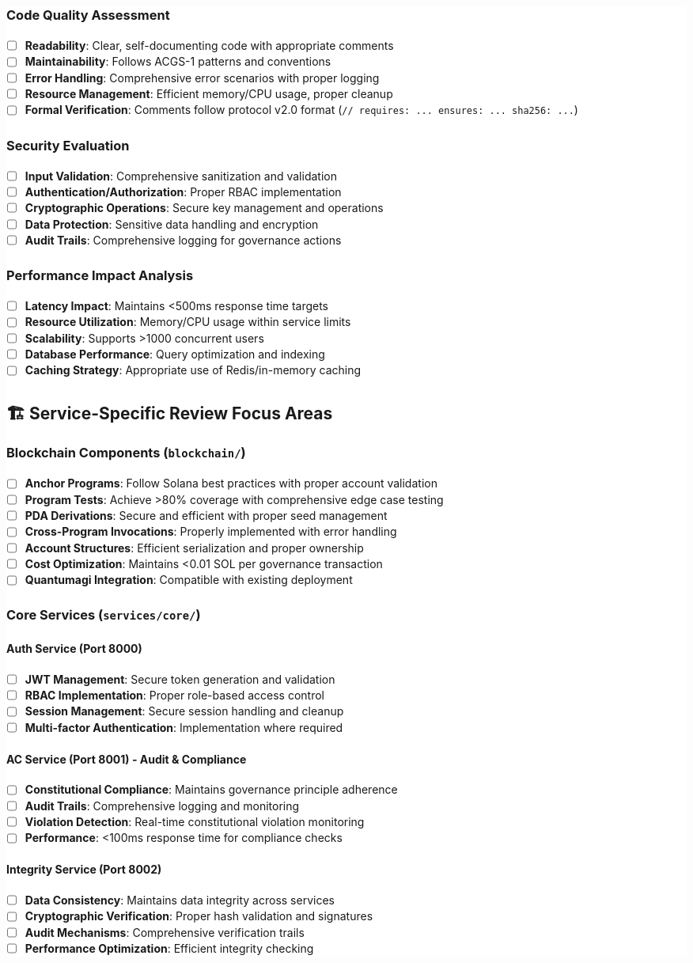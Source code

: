 ### Code Quality Assessment
- [ ] **Readability**: Clear, self-documenting code with appropriate comments
- [ ] **Maintainability**: Follows ACGS-1 patterns and conventions
- [ ] **Error Handling**: Comprehensive error scenarios with proper logging
- [ ] **Resource Management**: Efficient memory/CPU usage, proper cleanup
- [ ] **Formal Verification**: Comments follow protocol v2.0 format (`// requires: ... ensures: ... sha256: ...`)

### Security Evaluation
- [ ] **Input Validation**: Comprehensive sanitization and validation
- [ ] **Authentication/Authorization**: Proper RBAC implementation
- [ ] **Cryptographic Operations**: Secure key management and operations
- [ ] **Data Protection**: Sensitive data handling and encryption
- [ ] **Audit Trails**: Comprehensive logging for governance actions

### Performance Impact Analysis
- [ ] **Latency Impact**: Maintains <500ms response time targets
- [ ] **Resource Utilization**: Memory/CPU usage within service limits
- [ ] **Scalability**: Supports >1000 concurrent users
- [ ] **Database Performance**: Query optimization and indexing
- [ ] **Caching Strategy**: Appropriate use of Redis/in-memory caching

## 🏗️ Service-Specific Review Focus Areas

### Blockchain Components (`blockchain/`)
- [ ] **Anchor Programs**: Follow Solana best practices with proper account validation
- [ ] **Program Tests**: Achieve >80% coverage with comprehensive edge case testing
- [ ] **PDA Derivations**: Secure and efficient with proper seed management
- [ ] **Cross-Program Invocations**: Properly implemented with error handling
- [ ] **Account Structures**: Efficient serialization and proper ownership
- [ ] **Cost Optimization**: Maintains <0.01 SOL per governance transaction
- [ ] **Quantumagi Integration**: Compatible with existing deployment

### Core Services (`services/core/`)

#### Auth Service (Port 8000)
- [ ] **JWT Management**: Secure token generation and validation
- [ ] **RBAC Implementation**: Proper role-based access control
- [ ] **Session Management**: Secure session handling and cleanup
- [ ] **Multi-factor Authentication**: Implementation where required

#### AC Service (Port 8001) - Audit & Compliance
- [ ] **Constitutional Compliance**: Maintains governance principle adherence
- [ ] **Audit Trails**: Comprehensive logging and monitoring
- [ ] **Violation Detection**: Real-time constitutional violation monitoring
- [ ] **Performance**: <100ms response time for compliance checks

#### Integrity Service (Port 8002)
- [ ] **Data Consistency**: Maintains data integrity across services
- [ ] **Cryptographic Verification**: Proper hash validation and signatures
- [ ] **Audit Mechanisms**: Comprehensive verification trails
- [ ] **Performance Optimization**: Efficient integrity checking
